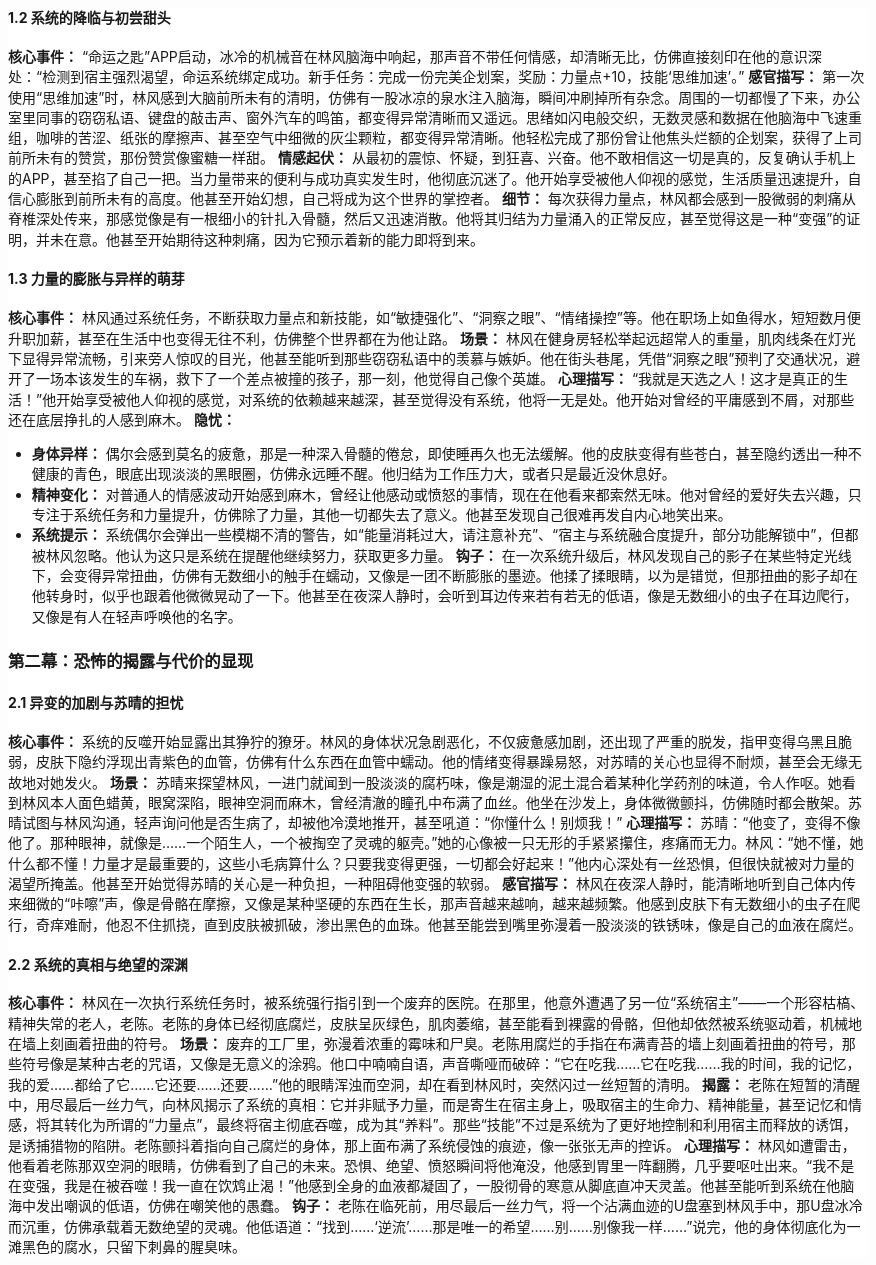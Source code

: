 #### 1.2 系统的降临与初尝甜头

**核心事件：** “命运之匙”APP启动，冰冷的机械音在林风脑海中响起，那声音不带任何情感，却清晰无比，仿佛直接刻印在他的意识深处：“检测到宿主强烈渴望，命运系统绑定成功。新手任务：完成一份完美企划案，奖励：力量点+10，技能‘思维加速’。”
**感官描写：** 第一次使用“思维加速”时，林风感到大脑前所未有的清明，仿佛有一股冰凉的泉水注入脑海，瞬间冲刷掉所有杂念。周围的一切都慢了下来，办公室里同事的窃窃私语、键盘的敲击声、窗外汽车的鸣笛，都变得异常清晰而又遥远。思绪如闪电般交织，无数灵感和数据在他脑海中飞速重组，咖啡的苦涩、纸张的摩擦声、甚至空气中细微的灰尘颗粒，都变得异常清晰。他轻松完成了那份曾让他焦头烂额的企划案，获得了上司前所未有的赞赏，那份赞赏像蜜糖一样甜。
**情感起伏：** 从最初的震惊、怀疑，到狂喜、兴奋。他不敢相信这一切是真的，反复确认手机上的APP，甚至掐了自己一把。当力量带来的便利与成功真实发生时，他彻底沉迷了。他开始享受被他人仰视的感觉，生活质量迅速提升，自信心膨胀到前所未有的高度。他甚至开始幻想，自己将成为这个世界的掌控者。
**细节：** 每次获得力量点，林风都会感到一股微弱的刺痛从脊椎深处传来，那感觉像是有一根细小的针扎入骨髓，然后又迅速消散。他将其归结为力量涌入的正常反应，甚至觉得这是一种“变强”的证明，并未在意。他甚至开始期待这种刺痛，因为它预示着新的能力即将到来。

#### 1.3 力量的膨胀与异样的萌芽

**核心事件：** 林风通过系统任务，不断获取力量点和新技能，如“敏捷强化”、“洞察之眼”、“情绪操控”等。他在职场上如鱼得水，短短数月便升职加薪，甚至在生活中也变得无往不利，仿佛整个世界都在为他让路。
**场景：** 林风在健身房轻松举起远超常人的重量，肌肉线条在灯光下显得异常流畅，引来旁人惊叹的目光，他甚至能听到那些窃窃私语中的羡慕与嫉妒。他在街头巷尾，凭借“洞察之眼”预判了交通状况，避开了一场本该发生的车祸，救下了一个差点被撞的孩子，那一刻，他觉得自己像个英雄。
**心理描写：** “我就是天选之人！这才是真正的生活！”他开始享受被他人仰视的感觉，对系统的依赖越来越深，甚至觉得没有系统，他将一无是处。他开始对曾经的平庸感到不屑，对那些还在底层挣扎的人感到麻木。
**隐忧：**
*   **身体异样：** 偶尔会感到莫名的疲惫，那是一种深入骨髓的倦怠，即使睡再久也无法缓解。他的皮肤变得有些苍白，甚至隐约透出一种不健康的青色，眼底出现淡淡的黑眼圈，仿佛永远睡不醒。他归结为工作压力大，或者只是最近没休息好。
*   **精神变化：** 对普通人的情感波动开始感到麻木，曾经让他感动或愤怒的事情，现在在他看来都索然无味。他对曾经的爱好失去兴趣，只专注于系统任务和力量提升，仿佛除了力量，其他一切都失去了意义。他甚至发现自己很难再发自内心地笑出来。
*   **系统提示：** 系统偶尔会弹出一些模糊不清的警告，如“能量消耗过大，请注意补充”、“宿主与系统融合度提升，部分功能解锁中”，但都被林风忽略。他认为这只是系统在提醒他继续努力，获取更多力量。
**钩子：** 在一次系统升级后，林风发现自己的影子在某些特定光线下，会变得异常扭曲，仿佛有无数细小的触手在蠕动，又像是一团不断膨胀的墨迹。他揉了揉眼睛，以为是错觉，但那扭曲的影子却在他转身时，似乎也跟着他微微晃动了一下。他甚至在夜深人静时，会听到耳边传来若有若无的低语，像是无数细小的虫子在耳边爬行，又像是有人在轻声呼唤他的名字。

### 第二幕：恐怖的揭露与代价的显现

#### 2.1 异变的加剧与苏晴的担忧

**核心事件：** 系统的反噬开始显露出其狰狞的獠牙。林风的身体状况急剧恶化，不仅疲惫感加剧，还出现了严重的脱发，指甲变得乌黑且脆弱，皮肤下隐约浮现出青紫色的血管，仿佛有什么东西在血管中蠕动。他的情绪变得暴躁易怒，对苏晴的关心也显得不耐烦，甚至会无缘无故地对她发火。
**场景：** 苏晴来探望林风，一进门就闻到一股淡淡的腐朽味，像是潮湿的泥土混合着某种化学药剂的味道，令人作呕。她看到林风本人面色蜡黄，眼窝深陷，眼神空洞而麻木，曾经清澈的瞳孔中布满了血丝。他坐在沙发上，身体微微颤抖，仿佛随时都会散架。苏晴试图与林风沟通，轻声询问他是否生病了，却被他冷漠地推开，甚至吼道：“你懂什么！别烦我！”
**心理描写：** 苏晴：“他变了，变得不像他了。那种眼神，就像是……一个陌生人，一个被掏空了灵魂的躯壳。”她的心像被一只无形的手紧紧攥住，疼痛而无力。林风：“她不懂，她什么都不懂！力量才是最重要的，这些小毛病算什么？只要我变得更强，一切都会好起来！”他内心深处有一丝恐惧，但很快就被对力量的渴望所掩盖。他甚至开始觉得苏晴的关心是一种负担，一种阻碍他变强的软弱。
**感官描写：** 林风在夜深人静时，能清晰地听到自己体内传来细微的“咔嚓”声，像是骨骼在摩擦，又像是某种坚硬的东西在生长，那声音越来越响，越来越频繁。他感到皮肤下有无数细小的虫子在爬行，奇痒难耐，他忍不住抓挠，直到皮肤被抓破，渗出黑色的血珠。他甚至能尝到嘴里弥漫着一股淡淡的铁锈味，像是自己的血液在腐烂。

#### 2.2 系统的真相与绝望的深渊

**核心事件：** 林风在一次执行系统任务时，被系统强行指引到一个废弃的医院。在那里，他意外遭遇了另一位“系统宿主”——一个形容枯槁、精神失常的老人，老陈。老陈的身体已经彻底腐烂，皮肤呈灰绿色，肌肉萎缩，甚至能看到裸露的骨骼，但他却依然被系统驱动着，机械地在墙上刻画着扭曲的符号。
**场景：** 废弃的工厂里，弥漫着浓重的霉味和尸臭。老陈用腐烂的手指在布满青苔的墙上刻画着扭曲的符号，那些符号像是某种古老的咒语，又像是无意义的涂鸦。他口中喃喃自语，声音嘶哑而破碎：“它在吃我……它在吃我……我的时间，我的记忆，我的爱……都给了它……它还要……还要……”他的眼睛浑浊而空洞，却在看到林风时，突然闪过一丝短暂的清明。
**揭露：** 老陈在短暂的清醒中，用尽最后一丝力气，向林风揭示了系统的真相：它并非赋予力量，而是寄生在宿主身上，吸取宿主的生命力、精神能量，甚至记忆和情感，将其转化为所谓的“力量点”，最终将宿主彻底吞噬，成为其“养料”。那些“技能”不过是系统为了更好地控制和利用宿主而释放的诱饵，是诱捕猎物的陷阱。老陈颤抖着指向自己腐烂的身体，那上面布满了系统侵蚀的痕迹，像一张张无声的控诉。
**心理描写：** 林风如遭雷击，他看着老陈那双空洞的眼睛，仿佛看到了自己的未来。恐惧、绝望、愤怒瞬间将他淹没，他感到胃里一阵翻腾，几乎要呕吐出来。“我不是在变强，我是在被吞噬！我一直在饮鸩止渴！”他感到全身的血液都凝固了，一股彻骨的寒意从脚底直冲天灵盖。他甚至能听到系统在他脑海中发出嘲讽的低语，仿佛在嘲笑他的愚蠢。
**钩子：** 老陈在临死前，用尽最后一丝力气，将一个沾满血迹的U盘塞到林风手中，那U盘冰冷而沉重，仿佛承载着无数绝望的灵魂。他低语道：“找到……‘逆流’……那是唯一的希望……别……别像我一样……”说完，他的身体彻底化为一滩黑色的腐水，只留下刺鼻的腥臭味。
